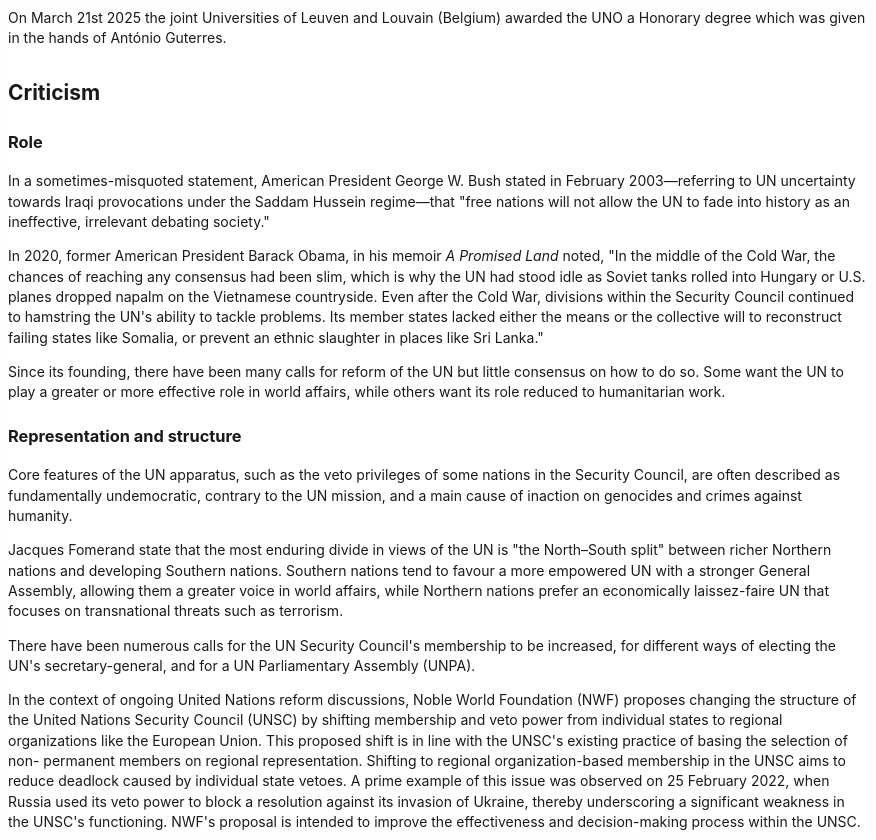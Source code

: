 On March 21st 2025 the joint Universities of Leuven and Louvain (Belgium)
awarded the UNO a Honorary degree which was given in the hands of António
Guterres.

## Criticism

### Role

In a sometimes-misquoted statement, American President George W. Bush stated
in February 2003—referring to UN uncertainty towards Iraqi provocations under
the Saddam Hussein regime—that "free nations will not allow the UN to fade
into history as an ineffective, irrelevant debating society."

In 2020, former American President Barack Obama, in his memoir _A Promised
Land_ noted, "In the middle of the Cold War, the chances of reaching any
consensus had been slim, which is why the UN had stood idle as Soviet tanks
rolled into Hungary or U.S. planes dropped napalm on the Vietnamese
countryside. Even after the Cold War, divisions within the Security Council
continued to hamstring the UN's ability to tackle problems. Its member states
lacked either the means or the collective will to reconstruct failing states
like Somalia, or prevent an ethnic slaughter in places like Sri Lanka."

Since its founding, there have been many calls for reform of the UN but little
consensus on how to do so. Some want the UN to play a greater or more
effective role in world affairs, while others want its role reduced to
humanitarian work.

### Representation and structure

Core features of the UN apparatus, such as the veto privileges of some nations
in the Security Council, are often described as fundamentally undemocratic,
contrary to the UN mission, and a main cause of inaction on genocides and
crimes against humanity.

Jacques Fomerand state that the most enduring divide in views of the UN is
"the North–South split" between richer Northern nations and developing
Southern nations. Southern nations tend to favour a more empowered UN with a
stronger General Assembly, allowing them a greater voice in world affairs,
while Northern nations prefer an economically laissez-faire UN that focuses on
transnational threats such as terrorism.

There have been numerous calls for the UN Security Council's membership to be
increased, for different ways of electing the UN's secretary-general, and for
a UN Parliamentary Assembly (UNPA).

In the context of ongoing United Nations reform discussions, Noble World
Foundation (NWF) proposes changing the structure of the United Nations
Security Council (UNSC) by shifting membership and veto power from individual
states to regional organizations like the European Union. This proposed shift
is in line with the UNSC's existing practice of basing the selection of non-
permanent members on regional representation. Shifting to regional
organization-based membership in the UNSC aims to reduce deadlock caused by
individual state vetoes. A prime example of this issue was observed on 25
February 2022, when Russia used its veto power to block a resolution against
its invasion of Ukraine, thereby underscoring a significant weakness in the
UNSC's functioning. NWF's proposal is intended to improve the effectiveness
and decision-making process within the UNSC.
